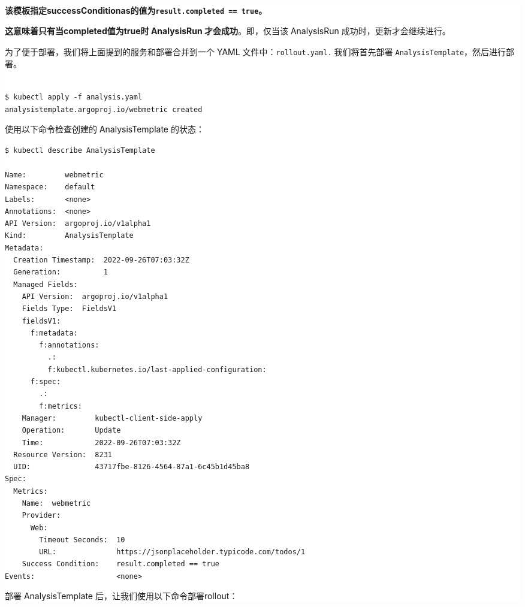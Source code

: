 **该模板指定successConditionas的值为`result.completed == true`。**

**这意味着只有当completed值为true时 AnalysisRun 才会成功**。即，仅当该 AnalysisRun 成功时，更新才会继续进行。

为了便于部署，我们将上面提到的服务和部署合并到一个 YAML 文件中：`rollout.yaml.` 我们将首先部署 `AnalysisTemplate`，然后进行部署。

```

$ kubectl apply -f analysis.yaml
analysistemplate.argoproj.io/webmetric created
```

使用以下命令检查创建的 AnalysisTemplate 的状态：


```
$ kubectl describe AnalysisTemplate

Name:         webmetric
Namespace:    default
Labels:       <none>
Annotations:  <none>
API Version:  argoproj.io/v1alpha1
Kind:         AnalysisTemplate
Metadata:
  Creation Timestamp:  2022-09-26T07:03:32Z
  Generation:          1
  Managed Fields:
    API Version:  argoproj.io/v1alpha1
    Fields Type:  FieldsV1
    fieldsV1:
      f:metadata:
        f:annotations:
          .:
          f:kubectl.kubernetes.io/last-applied-configuration:
      f:spec:
        .:
        f:metrics:
    Manager:         kubectl-client-side-apply
    Operation:       Update
    Time:            2022-09-26T07:03:32Z
  Resource Version:  8231
  UID:               43717fbe-8126-4564-87a1-6c45b1d45ba8
Spec:
  Metrics:
    Name:  webmetric
    Provider:
      Web:
        Timeout Seconds:  10
        URL:              https://jsonplaceholder.typicode.com/todos/1
    Success Condition:    result.completed == true
Events:                   <none>
```

部署 AnalysisTemplate 后，让我们使用以下命令部署rollout：
